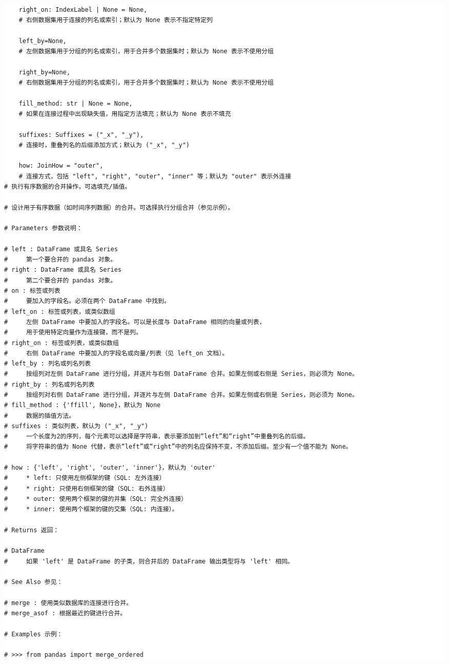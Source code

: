 ```
    right_on: IndexLabel | None = None,
    # 右侧数据集用于连接的列名或索引；默认为 None 表示不指定特定列

    left_by=None,
    # 左侧数据集用于分组的列名或索引，用于合并多个数据集时；默认为 None 表示不使用分组

    right_by=None,
    # 右侧数据集用于分组的列名或索引，用于合并多个数据集时；默认为 None 表示不使用分组

    fill_method: str | None = None,
    # 如果在连接过程中出现缺失值，用指定方法填充；默认为 None 表示不填充

    suffixes: Suffixes = ("_x", "_y"),
    # 连接时，重叠列名的后缀添加方式；默认为 ("_x", "_y")

    how: JoinHow = "outer",
    # 连接方式，包括 "left", "right", "outer", "inner" 等；默认为 "outer" 表示外连接
# 执行有序数据的合并操作，可选填充/插值。

# 设计用于有序数据（如时间序列数据）的合并。可选择执行分组合并（参见示例）。

# Parameters 参数说明：

# left : DataFrame 或具名 Series
#     第一个要合并的 pandas 对象。
# right : DataFrame 或具名 Series
#     第二个要合并的 pandas 对象。
# on : 标签或列表
#     要加入的字段名。必须在两个 DataFrame 中找到。
# left_on : 标签或列表，或类似数组
#     左侧 DataFrame 中要加入的字段名。可以是长度与 DataFrame 相同的向量或列表，
#     用于使用特定向量作为连接键，而不是列。
# right_on : 标签或列表，或类似数组
#     右侧 DataFrame 中要加入的字段名或向量/列表（见 left_on 文档）。
# left_by : 列名或列名列表
#     按组列对左侧 DataFrame 进行分组，并逐片与右侧 DataFrame 合并。如果左侧或右侧是 Series，则必须为 None。
# right_by : 列名或列名列表
#     按组列对右侧 DataFrame 进行分组，并逐片与左侧 DataFrame 合并。如果左侧或右侧是 Series，则必须为 None。
# fill_method : {'ffill', None}，默认为 None
#     数据的插值方法。
# suffixes : 类似列表，默认为 ("_x", "_y")
#     一个长度为2的序列，每个元素可以选择是字符串，表示要添加到“left”和“right”中重叠列名的后缀。
#     将字符串的值为 None 代替，表示“left”或“right”中的列名应保持不变，不添加后缀。至少有一个值不能为 None。

# how : {'left', 'right', 'outer', 'inner'}，默认为 'outer'
#     * left: 只使用左侧框架的键（SQL: 左外连接）
#     * right: 只使用右侧框架的键（SQL: 右外连接）
#     * outer: 使用两个框架的键的并集（SQL: 完全外连接）
#     * inner: 使用两个框架的键的交集（SQL: 内连接）。

# Returns 返回：

# DataFrame
#     如果 'left' 是 DataFrame 的子类，则合并后的 DataFrame 输出类型将与 'left' 相同。

# See Also 参见：

# merge : 使用类似数据库的连接进行合并。
# merge_asof : 根据最近的键进行合并。

# Examples 示例：

# >>> from pandas import merge_ordered
```